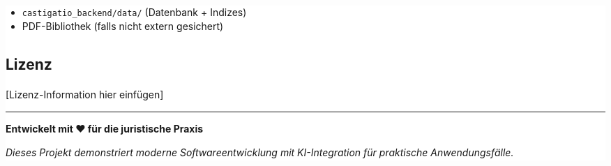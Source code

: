 - `castigatio_backend/data/` (Datenbank + Indizes)
- PDF-Bibliothek (falls nicht extern gesichert)

## Lizenz

[Lizenz-Information hier einfügen]

---

**Entwickelt mit ❤️ für die juristische Praxis**

_Dieses Projekt demonstriert moderne Softwareentwicklung mit KI-Integration für praktische Anwendungsfälle._
